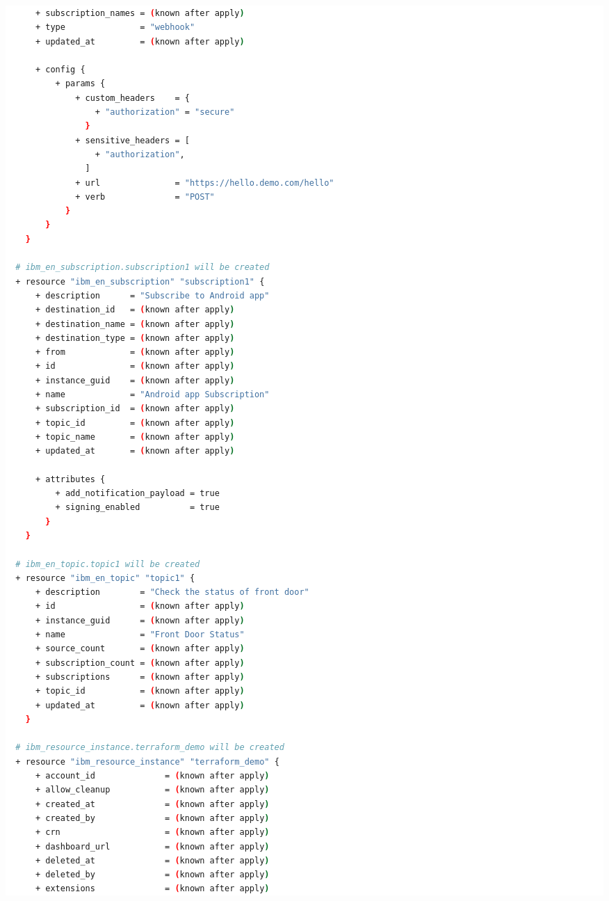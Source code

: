 ```bash
      + subscription_names = (known after apply)
      + type               = "webhook"
      + updated_at         = (known after apply)

      + config {
          + params {
              + custom_headers    = {
                  + "authorization" = "secure"
                }
              + sensitive_headers = [
                  + "authorization",
                ]
              + url               = "https://hello.demo.com/hello"
              + verb              = "POST"
            }
        }
    }

  # ibm_en_subscription.subscription1 will be created
  + resource "ibm_en_subscription" "subscription1" {
      + description      = "Subscribe to Android app"
      + destination_id   = (known after apply)
      + destination_name = (known after apply)
      + destination_type = (known after apply)
      + from             = (known after apply)
      + id               = (known after apply)
      + instance_guid    = (known after apply)
      + name             = "Android app Subscription"
      + subscription_id  = (known after apply)
      + topic_id         = (known after apply)
      + topic_name       = (known after apply)
      + updated_at       = (known after apply)

      + attributes {
          + add_notification_payload = true
          + signing_enabled          = true
        }
    }

  # ibm_en_topic.topic1 will be created
  + resource "ibm_en_topic" "topic1" {
      + description        = "Check the status of front door"
      + id                 = (known after apply)
      + instance_guid      = (known after apply)
      + name               = "Front Door Status"
      + source_count       = (known after apply)
      + subscription_count = (known after apply)
      + subscriptions      = (known after apply)
      + topic_id           = (known after apply)
      + updated_at         = (known after apply)
    }

  # ibm_resource_instance.terraform_demo will be created
  + resource "ibm_resource_instance" "terraform_demo" {
      + account_id              = (known after apply)
      + allow_cleanup           = (known after apply)
      + created_at              = (known after apply)
      + created_by              = (known after apply)
      + crn                     = (known after apply)
      + dashboard_url           = (known after apply)
      + deleted_at              = (known after apply)
      + deleted_by              = (known after apply)
      + extensions              = (known after apply)
```